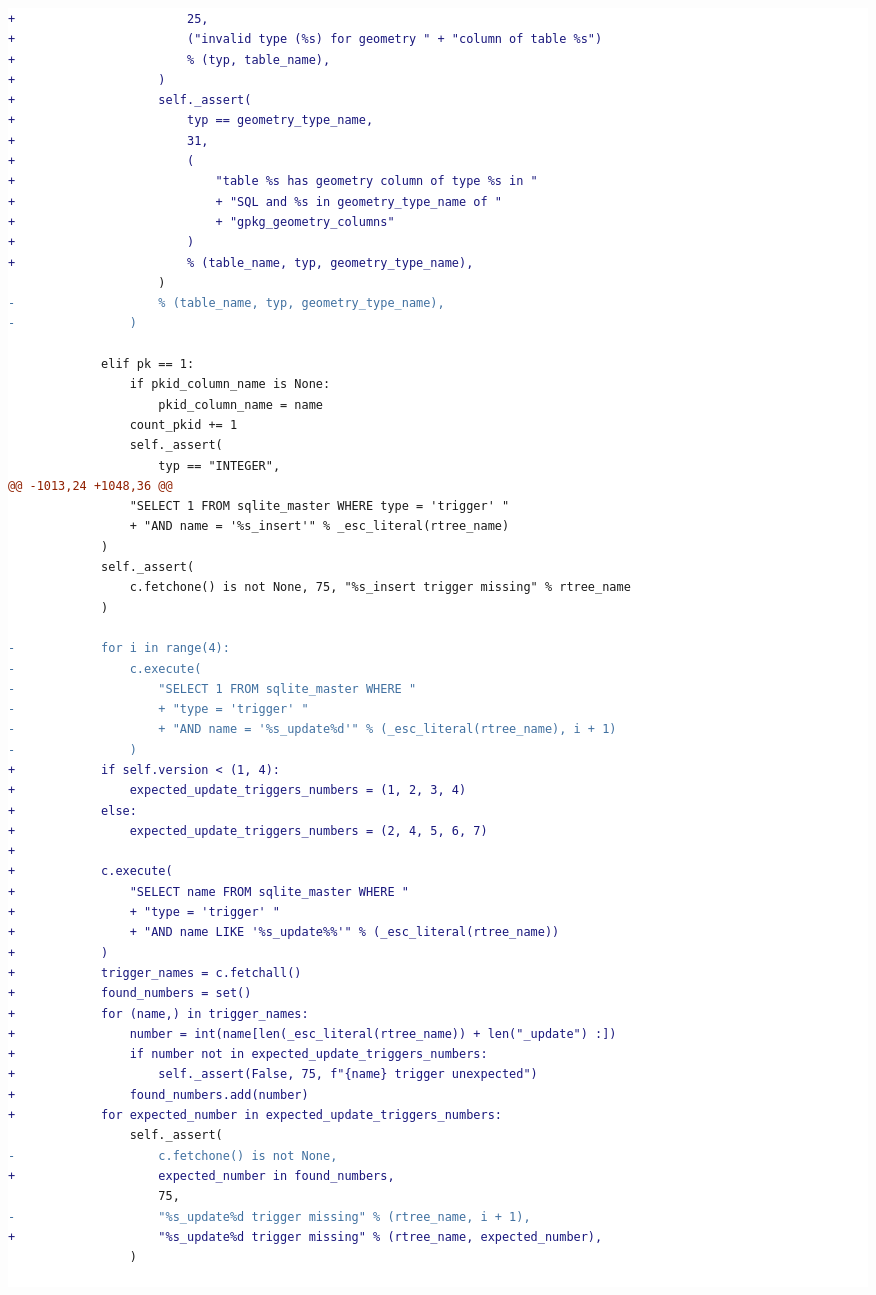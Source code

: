 ```diff
+                        25,
+                        ("invalid type (%s) for geometry " + "column of table %s")
+                        % (typ, table_name),
+                    )
+                    self._assert(
+                        typ == geometry_type_name,
+                        31,
+                        (
+                            "table %s has geometry column of type %s in "
+                            + "SQL and %s in geometry_type_name of "
+                            + "gpkg_geometry_columns"
+                        )
+                        % (table_name, typ, geometry_type_name),
                     )
-                    % (table_name, typ, geometry_type_name),
-                )
 
             elif pk == 1:
                 if pkid_column_name is None:
                     pkid_column_name = name
                 count_pkid += 1
                 self._assert(
                     typ == "INTEGER",
@@ -1013,24 +1048,36 @@
                 "SELECT 1 FROM sqlite_master WHERE type = 'trigger' "
                 + "AND name = '%s_insert'" % _esc_literal(rtree_name)
             )
             self._assert(
                 c.fetchone() is not None, 75, "%s_insert trigger missing" % rtree_name
             )
 
-            for i in range(4):
-                c.execute(
-                    "SELECT 1 FROM sqlite_master WHERE "
-                    + "type = 'trigger' "
-                    + "AND name = '%s_update%d'" % (_esc_literal(rtree_name), i + 1)
-                )
+            if self.version < (1, 4):
+                expected_update_triggers_numbers = (1, 2, 3, 4)
+            else:
+                expected_update_triggers_numbers = (2, 4, 5, 6, 7)
+
+            c.execute(
+                "SELECT name FROM sqlite_master WHERE "
+                + "type = 'trigger' "
+                + "AND name LIKE '%s_update%%'" % (_esc_literal(rtree_name))
+            )
+            trigger_names = c.fetchall()
+            found_numbers = set()
+            for (name,) in trigger_names:
+                number = int(name[len(_esc_literal(rtree_name)) + len("_update") :])
+                if number not in expected_update_triggers_numbers:
+                    self._assert(False, 75, f"{name} trigger unexpected")
+                found_numbers.add(number)
+            for expected_number in expected_update_triggers_numbers:
                 self._assert(
-                    c.fetchone() is not None,
+                    expected_number in found_numbers,
                     75,
-                    "%s_update%d trigger missing" % (rtree_name, i + 1),
+                    "%s_update%d trigger missing" % (rtree_name, expected_number),
                 )
 
```